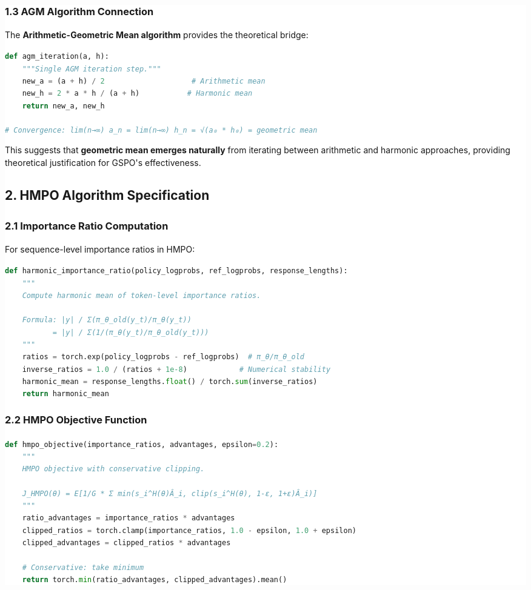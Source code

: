 ### 1.3 AGM Algorithm Connection

The **Arithmetic-Geometric Mean algorithm** provides the theoretical bridge:

```python
def agm_iteration(a, h):
    """Single AGM iteration step."""
    new_a = (a + h) / 2                    # Arithmetic mean
    new_h = 2 * a * h / (a + h)           # Harmonic mean
    return new_a, new_h

# Convergence: lim(n→∞) a_n = lim(n→∞) h_n = √(a₀ * h₀) = geometric mean
```

This suggests that **geometric mean emerges naturally** from iterating between arithmetic and harmonic approaches, providing theoretical justification for GSPO's effectiveness.

## 2. HMPO Algorithm Specification

### 2.1 Importance Ratio Computation

For sequence-level importance ratios in HMPO:

```python
def harmonic_importance_ratio(policy_logprobs, ref_logprobs, response_lengths):
    """
    Compute harmonic mean of token-level importance ratios.
    
    Formula: |y| / Σ(π_θ_old(y_t)/π_θ(y_t))
           = |y| / Σ(1/(π_θ(y_t)/π_θ_old(y_t)))
    """
    ratios = torch.exp(policy_logprobs - ref_logprobs)  # π_θ/π_θ_old
    inverse_ratios = 1.0 / (ratios + 1e-8)            # Numerical stability
    harmonic_mean = response_lengths.float() / torch.sum(inverse_ratios)
    return harmonic_mean
```

### 2.2 HMPO Objective Function

```python
def hmpo_objective(importance_ratios, advantages, epsilon=0.2):
    """
    HMPO objective with conservative clipping.
    
    J_HMPO(θ) = E[1/G * Σ min(s_i^H(θ)Â_i, clip(s_i^H(θ), 1-ε, 1+ε)Â_i)]
    """
    ratio_advantages = importance_ratios * advantages
    clipped_ratios = torch.clamp(importance_ratios, 1.0 - epsilon, 1.0 + epsilon)
    clipped_advantages = clipped_ratios * advantages
    
    # Conservative: take minimum
    return torch.min(ratio_advantages, clipped_advantages).mean()
```
